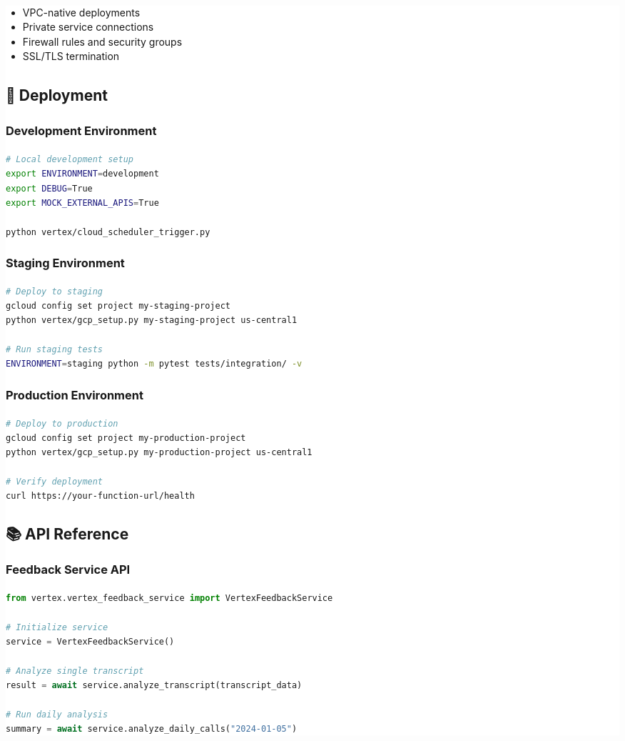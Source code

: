- VPC-native deployments
- Private service connections
- Firewall rules and security groups
- SSL/TLS termination

## 🚀 Deployment

### Development Environment

```bash
# Local development setup
export ENVIRONMENT=development
export DEBUG=True
export MOCK_EXTERNAL_APIS=True

python vertex/cloud_scheduler_trigger.py
```

### Staging Environment

```bash
# Deploy to staging
gcloud config set project my-staging-project
python vertex/gcp_setup.py my-staging-project us-central1

# Run staging tests
ENVIRONMENT=staging python -m pytest tests/integration/ -v
```

### Production Environment

```bash
# Deploy to production
gcloud config set project my-production-project
python vertex/gcp_setup.py my-production-project us-central1

# Verify deployment
curl https://your-function-url/health
```

## 📚 API Reference

### Feedback Service API

```python
from vertex.vertex_feedback_service import VertexFeedbackService

# Initialize service
service = VertexFeedbackService()

# Analyze single transcript
result = await service.analyze_transcript(transcript_data)

# Run daily analysis
summary = await service.analyze_daily_calls("2024-01-05")
```
